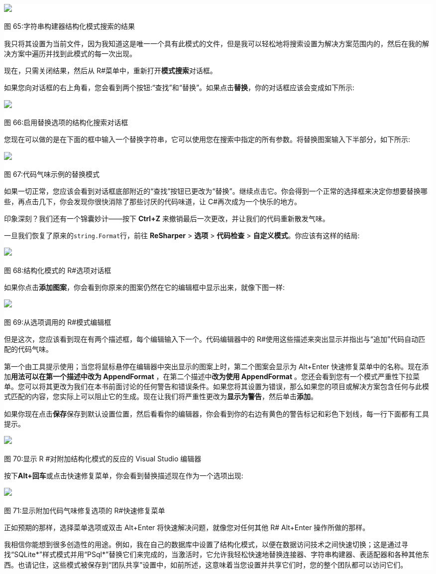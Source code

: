 ![](../Images/image067.jpg)

图 65:字符串构建器结构化模式搜索的结果

我只将其设置为当前文件，因为我知道这是唯一一个具有此模式的文件，但是我可以轻松地将搜索设置为解决方案范围内的，然后在我的解决方案中遍历并找到此模式的每一次出现。

现在，只需关闭结果，然后从 R#菜单中，重新打开**模式搜索**对话框。

如果您向对话框的右上角看，您会看到两个按钮:“查找”和“替换”。如果点击**替换**，你的对话框应该会变成如下所示:

![](../Images/image068.jpg)

图 66:启用替换选项的结构化搜索对话框

您现在可以做的是在下面的框中输入一个替换字符串，它可以使用您在搜索中指定的所有参数。将替换图案输入下半部分，如下所示:

![](../Images/image069.jpg)

图 67:代码气味示例的替换模式

如果一切正常，您应该会看到对话框底部附近的“查找”按钮已更改为“替换”。继续点击它。你会得到一个正常的选择框来决定你想要替换哪些，再点击几下，你会发现你很快消除了那些讨厌的代码味道，让 C#再次成为一个快乐的地方。

印象深刻？我们还有一个锦囊妙计——按下 **Ctrl+Z** 来撤销最后一次更改，并让我们的代码重新散发气味。

一旦我们恢复了原来的`string.Format`行，前往 **ReSharper** > **选项** > **代码检查** > **自定义模式**。你应该有这样的结局:

![](../Images/image070.jpg)

图 68:结构化模式的 R#选项对话框

如果你点击**添加图案**，你会看到你原来的图案仍然在它的编辑框中显示出来，就像下图一样:

![](../Images/image071.jpg)

图 69:从选项调用的 R#模式编辑框

但是这次，您应该看到现在有两个描述框，每个编辑输入下一个。代码编辑器中的 R#使用这些描述来突出显示并指出与“追加”代码自动匹配的代码气味。

第一个由工具提示使用；当您将鼠标悬停在编辑器中突出显示的图案上时，第二个图案会显示为 Alt+Enter 快速修复菜单中的名称。现在添加**用法可以在第一个描述中改为 AppendFormat** ，在第二个描述中**改为使用 AppendFormat** 。您还会看到您有一个模式严重性下拉菜单。您可以将其更改为我们在本书前面讨论的任何警告和错误条件。如果您将其设置为错误，那么如果您的项目或解决方案包含任何与此模式匹配的内容，您实际上可以阻止它的生成。现在让我们将严重性更改为**显示为警告**，然后单击**添加**。

如果你现在点击**保存**保存到默认设置位置，然后看看你的编辑器，你会看到你的右边有黄色的警告标记和彩色下划线，每一行下面都有工具提示。

![](../Images/image072.jpg)

图 70:显示 R #对附加结构化模式的反应的 Visual Studio 编辑器

按下**Alt+回车**或点击快速修复菜单，你会看到替换描述现在作为一个选项出现:

![](../Images/image073.jpg)

图 71:显示附加代码气味修复选项的 R#快速修复菜单

正如预期的那样，选择菜单选项或双击 Alt+Enter 将快速解决问题，就像您对任何其他 R# Alt+Enter 操作所做的那样。

我相信你能想到很多创造性的用途。例如，我在自己的数据库中设置了结构化模式，以便在数据访问技术之间快速切换；这是通过寻找“SQLite*”样式模式并用“PSql*”替换它们来完成的，当激活时，它允许我轻松快速地替换连接器、字符串构建器、表适配器和各种其他东西。也请记住，这些模式被保存到“团队共享”设置中，如前所述，这意味着当您设置并共享它们时，您的整个团队都可以访问它们。
